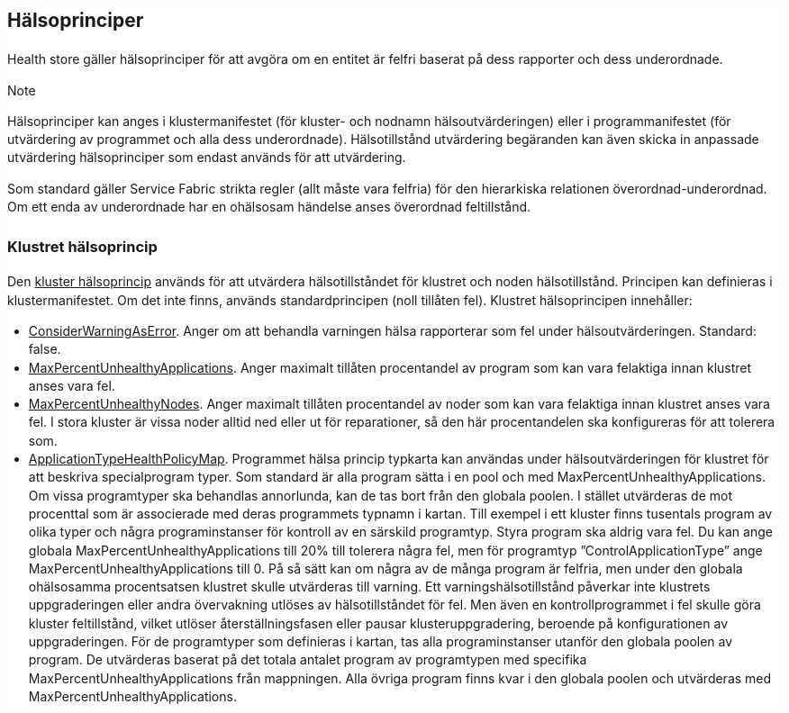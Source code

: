 ## <a name="health-policies"></a>Hälsoprinciper
Health store gäller hälsoprinciper för att avgöra om en entitet är felfri baserat på dess rapporter och dess underordnade.

> [!NOTE]
> Hälsoprinciper kan anges i klustermanifestet (för kluster- och nodnamn hälsoutvärderingen) eller i programmanifestet (för utvärdering av programmet och alla dess underordnade). Hälsotillstånd utvärdering begäranden kan även skicka in anpassade utvärdering hälsoprinciper som endast används för att utvärdering.
> 
> 

Som standard gäller Service Fabric strikta regler (allt måste vara felfria) för den hierarkiska relationen överordnad-underordnad. Om ett enda av underordnade har en ohälsosam händelse anses överordnad feltillstånd.

### <a name="cluster-health-policy"></a>Klustret hälsoprincip
Den [kluster hälsoprincip](https://docs.microsoft.com/dotnet/api/system.fabric.health.clusterhealthpolicy) används för att utvärdera hälsotillståndet för klustret och noden hälsotillstånd. Principen kan definieras i klustermanifestet. Om det inte finns, används standardprincipen (noll tillåten fel).
Klustret hälsoprincipen innehåller:

* [ConsiderWarningAsError](https://docs.microsoft.com/dotnet/api/system.fabric.health.clusterhealthpolicy.considerwarningaserror). Anger om att behandla varningen hälsa rapporterar som fel under hälsoutvärderingen. Standard: false.
* [MaxPercentUnhealthyApplications](https://docs.microsoft.com/dotnet/api/system.fabric.health.clusterhealthpolicy.maxpercentunhealthyapplications). Anger maximalt tillåten procentandel av program som kan vara felaktiga innan klustret anses vara fel.
* [MaxPercentUnhealthyNodes](https://docs.microsoft.com/dotnet/api/system.fabric.health.clusterhealthpolicy.maxpercentunhealthynodes). Anger maximalt tillåten procentandel av noder som kan vara felaktiga innan klustret anses vara fel. I stora kluster är vissa noder alltid ned eller ut för reparationer, så den här procentandelen ska konfigureras för att tolerera som.
* [ApplicationTypeHealthPolicyMap](https://docs.microsoft.com/dotnet/api/system.fabric.health.clusterhealthpolicy.applicationtypehealthpolicymap). Programmet hälsa princip typkarta kan användas under hälsoutvärderingen för klustret för att beskriva specialprogram typer. Som standard är alla program sätta i en pool och med MaxPercentUnhealthyApplications. Om vissa programtyper ska behandlas annorlunda, kan de tas bort från den globala poolen. I stället utvärderas de mot procenttal som är associerade med deras programmets typnamn i kartan. Till exempel i ett kluster finns tusentals program av olika typer och några programinstanser för kontroll av en särskild programtyp. Styra program ska aldrig vara fel. Du kan ange globala MaxPercentUnhealthyApplications till 20% till tolerera några fel, men för programtyp ”ControlApplicationType” ange MaxPercentUnhealthyApplications till 0. På så sätt kan om några av de många program är felfria, men under den globala ohälsosamma procentsatsen klustret skulle utvärderas till varning. Ett varningshälsotillstånd påverkar inte klustrets uppgraderingen eller andra övervakning utlöses av hälsotillståndet för fel. Men även en kontrollprogrammet i fel skulle göra kluster feltillstånd, vilket utlöser återställningsfasen eller pausar klusteruppgradering, beroende på konfigurationen av uppgraderingen.
  För de programtyper som definieras i kartan, tas alla programinstanser utanför den globala poolen av program. De utvärderas baserat på det totala antalet program av programtypen med specifika MaxPercentUnhealthyApplications från mappningen. Alla övriga program finns kvar i den globala poolen och utvärderas med MaxPercentUnhealthyApplications.


[1]: ./media/service-fabric-health-introduction/servicefabric-health-hierarchy.png
[2]: ./media/service-fabric-health-introduction/servicefabric-health-report-eval-error.png
[3]: ./media/service-fabric-health-introduction/servicefabric-health-report-eval-warning.png
[4]: ./media/service-fabric-health-introduction/servicefabric-health-hierarchy-eval.png